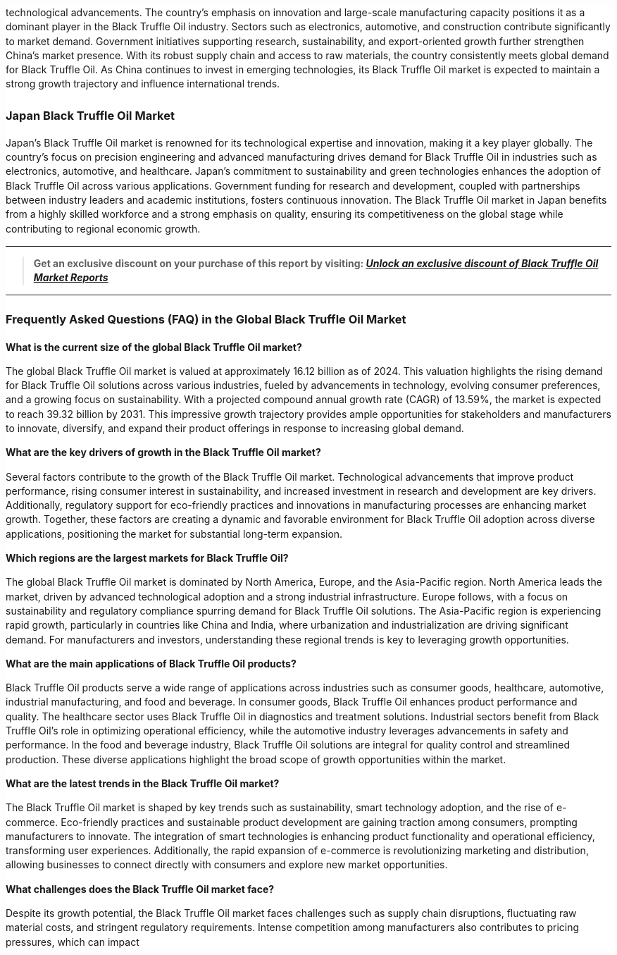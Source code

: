 technological advancements. The country&rsquo;s emphasis on innovation and large-scale manufacturing capacity positions it as a dominant player in the Black Truffle Oil industry. Sectors such as electronics, automotive, and construction contribute significantly to market demand. Government initiatives supporting research, sustainability, and export-oriented growth further strengthen China&rsquo;s market presence. With its robust supply chain and access to raw materials, the country consistently meets global demand for Black Truffle Oil. As China continues to invest in emerging technologies, its Black Truffle Oil market is expected to maintain a strong growth trajectory and influence international trends.</p><h3>Japan Black Truffle Oil Market</h3><p>Japan&rsquo;s Black Truffle Oil market is renowned for its technological expertise and innovation, making it a key player globally. The country&rsquo;s focus on precision engineering and advanced manufacturing drives demand for Black Truffle Oil in industries such as electronics, automotive, and healthcare. Japan&rsquo;s commitment to sustainability and green technologies enhances the adoption of Black Truffle Oil across various applications. Government funding for research and development, coupled with partnerships between industry leaders and academic institutions, fosters continuous innovation. The Black Truffle Oil market in Japan benefits from a highly skilled workforce and a strong emphasis on quality, ensuring its competitiveness on the global stage while contributing to regional economic growth.</p><hr /><blockquote><p><strong>Get an exclusive discount on your purchase of this report by visiting: <em><a href="://marketresearchpulse.com/ask-for-discount/97061?utm_source=Github&amp;utm_medium=861">Unlock an exclusive discount of Black Truffle Oil Market Reports</a></em>&nbsp;</strong></p></blockquote><hr /><h3>Frequently Asked Questions (FAQ) in the Global Black Truffle Oil Market</h3><p><strong>What is the current size of the global Black Truffle Oil market?</strong></p><p>The global Black Truffle Oil market is valued at approximately 16.12 billion as of 2024. This valuation highlights the rising demand for Black Truffle Oil solutions across various industries, fueled by advancements in technology, evolving consumer preferences, and a growing focus on sustainability. With a projected compound annual growth rate (CAGR) of 13.59%, the market is expected to reach 39.32 billion by 2031. This impressive growth trajectory provides ample opportunities for stakeholders and manufacturers to innovate, diversify, and expand their product offerings in response to increasing global demand.</p><p><strong>What are the key drivers of growth in the Black Truffle Oil market?</strong></p><p>Several factors contribute to the growth of the Black Truffle Oil market. Technological advancements that improve product performance, rising consumer interest in sustainability, and increased investment in research and development are key drivers. Additionally, regulatory support for eco-friendly practices and innovations in manufacturing processes are enhancing market growth. Together, these factors are creating a dynamic and favorable environment for Black Truffle Oil adoption across diverse applications, positioning the market for substantial long-term expansion.</p><p><strong>Which regions are the largest markets for Black Truffle Oil?</strong></p><p>The global Black Truffle Oil market is dominated by North America, Europe, and the Asia-Pacific region. North America leads the market, driven by advanced technological adoption and a strong industrial infrastructure. Europe follows, with a focus on sustainability and regulatory compliance spurring demand for Black Truffle Oil solutions. The Asia-Pacific region is experiencing rapid growth, particularly in countries like China and India, where urbanization and industrialization are driving significant demand. For manufacturers and investors, understanding these regional trends is key to leveraging growth opportunities.</p><p><strong>What are the main applications of Black Truffle Oil products?</strong></p><p>Black Truffle Oil products serve a wide range of applications across industries such as consumer goods, healthcare, automotive, industrial manufacturing, and food and beverage. In consumer goods, Black Truffle Oil enhances product performance and quality. The healthcare sector uses Black Truffle Oil in diagnostics and treatment solutions. Industrial sectors benefit from Black Truffle Oil&rsquo;s role in optimizing operational efficiency, while the automotive industry leverages advancements in safety and performance. In the food and beverage industry, Black Truffle Oil solutions are integral for quality control and streamlined production. These diverse applications highlight the broad scope of growth opportunities within the market.</p><p><strong>What are the latest trends in the Black Truffle Oil market?</strong></p><p>The Black Truffle Oil market is shaped by key trends such as sustainability, smart technology adoption, and the rise of e-commerce. Eco-friendly practices and sustainable product development are gaining traction among consumers, prompting manufacturers to innovate. The integration of smart technologies is enhancing product functionality and operational efficiency, transforming user experiences. Additionally, the rapid expansion of e-commerce is revolutionizing marketing and distribution, allowing businesses to connect directly with consumers and explore new market opportunities.</p><p><strong>What challenges does the Black Truffle Oil market face?</strong></p><p>Despite its growth potential, the Black Truffle Oil market faces challenges such as supply chain disruptions, fluctuating raw material costs, and stringent regulatory requirements. Intense competition among manufacturers also contributes to pricing pressures, which can impact